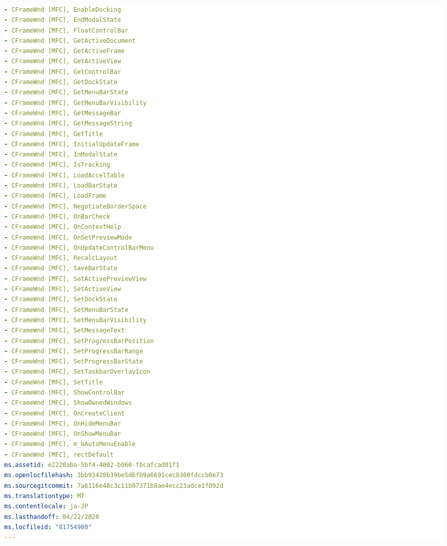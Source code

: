 ```yaml
- CFrameWnd [MFC], EnableDocking
- CFrameWnd [MFC], EndModalState
- CFrameWnd [MFC], FloatControlBar
- CFrameWnd [MFC], GetActiveDocument
- CFrameWnd [MFC], GetActiveFrame
- CFrameWnd [MFC], GetActiveView
- CFrameWnd [MFC], GetControlBar
- CFrameWnd [MFC], GetDockState
- CFrameWnd [MFC], GetMenuBarState
- CFrameWnd [MFC], GetMenuBarVisibility
- CFrameWnd [MFC], GetMessageBar
- CFrameWnd [MFC], GetMessageString
- CFrameWnd [MFC], GetTitle
- CFrameWnd [MFC], InitialUpdateFrame
- CFrameWnd [MFC], InModalState
- CFrameWnd [MFC], IsTracking
- CFrameWnd [MFC], LoadAccelTable
- CFrameWnd [MFC], LoadBarState
- CFrameWnd [MFC], LoadFrame
- CFrameWnd [MFC], NegotiateBorderSpace
- CFrameWnd [MFC], OnBarCheck
- CFrameWnd [MFC], OnContextHelp
- CFrameWnd [MFC], OnSetPreviewMode
- CFrameWnd [MFC], OnUpdateControlBarMenu
- CFrameWnd [MFC], RecalcLayout
- CFrameWnd [MFC], SaveBarState
- CFrameWnd [MFC], SetActivePreviewView
- CFrameWnd [MFC], SetActiveView
- CFrameWnd [MFC], SetDockState
- CFrameWnd [MFC], SetMenuBarState
- CFrameWnd [MFC], SetMenuBarVisibility
- CFrameWnd [MFC], SetMessageText
- CFrameWnd [MFC], SetProgressBarPosition
- CFrameWnd [MFC], SetProgressBarRange
- CFrameWnd [MFC], SetProgressBarState
- CFrameWnd [MFC], SetTaskbarOverlayIcon
- CFrameWnd [MFC], SetTitle
- CFrameWnd [MFC], ShowControlBar
- CFrameWnd [MFC], ShowOwnedWindows
- CFrameWnd [MFC], OnCreateClient
- CFrameWnd [MFC], OnHideMenuBar
- CFrameWnd [MFC], OnShowMenuBar
- CFrameWnd [MFC], m_bAutoMenuEnable
- CFrameWnd [MFC], rectDefault
ms.assetid: e2220aba-5bf4-4002-b960-fbcafcad01f1
ms.openlocfilehash: 3bb93420b39be5d6fb9a6691cec8300fdccb0e73
ms.sourcegitcommit: 7a6116e48c3c11b97371b8ae4ecc23adce1f092d
ms.translationtype: MT
ms.contentlocale: ja-JP
ms.lasthandoff: 04/22/2020
ms.locfileid: "81754980"
---
```
